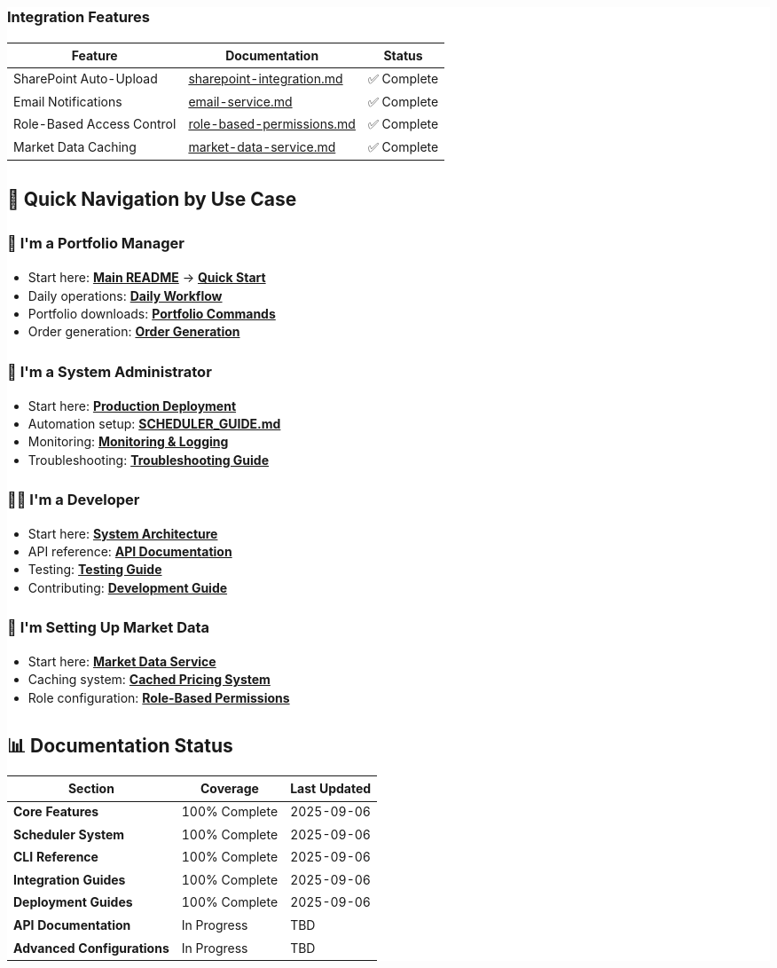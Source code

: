 ### Integration Features  
| Feature | Documentation | Status |
|---------|---------------|--------|
| SharePoint Auto-Upload | [sharepoint-integration.md](sharepoint-integration.md) | ✅ Complete |
| Email Notifications | [email-service.md](email-service.md) | ✅ Complete |
| Role-Based Access Control | [role-based-permissions.md](role-based-permissions.md) | ✅ Complete |
| Market Data Caching | [market-data-service.md](market-data-service.md) | ✅ Complete |

## 🚀 **Quick Navigation by Use Case**

### 👤 **I'm a Portfolio Manager**
- Start here: **[Main README](../README.md)** → **[Quick Start](quick-start.md)**
- Daily operations: **[Daily Workflow](daily-workflow.md)**  
- Portfolio downloads: **[Portfolio Commands](portfolio-commands.md)**
- Order generation: **[Order Generation](order-generation.md)**

### 🔧 **I'm a System Administrator**  
- Start here: **[Production Deployment](production-deployment.md)**
- Automation setup: **[SCHEDULER_GUIDE.md](SCHEDULER_GUIDE.md)**
- Monitoring: **[Monitoring & Logging](monitoring.md)**
- Troubleshooting: **[Troubleshooting Guide](troubleshooting.md)**

### 👨‍💻 **I'm a Developer**
- Start here: **[System Architecture](architecture.md)**
- API reference: **[API Documentation](api.md)**
- Testing: **[Testing Guide](testing.md)**
- Contributing: **[Development Guide](development.md)**

### 🎯 **I'm Setting Up Market Data**
- Start here: **[Market Data Service](market-data-service.md)**
- Caching system: **[Cached Pricing System](cached-pricing.md)**
- Role configuration: **[Role-Based Permissions](role-based-permissions.md)**

## 📊 **Documentation Status**

| Section | Coverage | Last Updated |
|---------|----------|--------------|
| **Core Features** | 100% Complete | 2025-09-06 |
| **Scheduler System** | 100% Complete | 2025-09-06 |
| **CLI Reference** | 100% Complete | 2025-09-06 |
| **Integration Guides** | 100% Complete | 2025-09-06 |
| **Deployment Guides** | 100% Complete | 2025-09-06 |
| **API Documentation** | In Progress | TBD |
| **Advanced Configurations** | In Progress | TBD |
